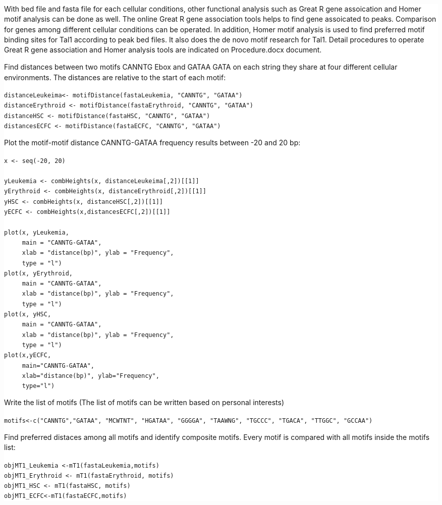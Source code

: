
With bed file and fasta file for each cellular conditions, other functional analysis such as Great R gene assoication and Homer motif analysis can be done as well. The online Great R gene association tools helps to find gene assoicated to peaks. Comparison for genes among different cellular conditions can be operated. In addition, Homer motif analysis is used to find preferred motif binding sites for Tal1 according to peak bed files. It also does the de novo motif research for Tal1. Detail procedures to operate Great R gene association and Homer analysis tools are indicated on Procedure.docx document. 



Find distances between two motifs CANNTG Ebox and GATAA GATA on each string they share at four different cellular environments. The distances are relative to the start of each motif:
```{r}
distanceLeukeima<- motifDistance(fastaLeukemia, "CANNTG", "GATAA")
distanceErythroid <- motifDistance(fastaErythroid, "CANNTG", "GATAA")
distanceHSC <- motifDistance(fastaHSC, "CANNTG", "GATAA")
distancesECFC <- motifDistance(fastaECFC, "CANNTG", "GATAA")
```

Plot the motif-motif distance CANNTG-GATAA frequency results between -20 and 20 bp:
```{r}
x <- seq(-20, 20)

yLeukemia <- combHeights(x, distanceLeukeima[,2])[[1]]
yErythroid <- combHeights(x, distanceErythroid[,2])[[1]]
yHSC <- combHeights(x, distanceHSC[,2])[[1]]
yECFC <- combHeights(x,distancesECFC[,2])[[1]]

plot(x, yLeukemia, 
     main = "CANNTG-GATAA", 
     xlab = "distance(bp)", ylab = "Frequency", 
     type = "l")
plot(x, yErythroid, 
     main = "CANNTG-GATAA", 
     xlab = "distance(bp)", ylab = "Frequency", 
     type = "l")
plot(x, yHSC, 
     main = "CANNTG-GATAA", 
     xlab = "distance(bp)", ylab = "Frequency", 
     type = "l")
plot(x,yECFC,
     main="CANNTG-GATAA",
     xlab="distance(bp)", ylab="Frequency",
     type="l")
```


Write the list of motifs (The list of motifs can be written based on personal interests)
```{r}
motifs<-c("CANNTG","GATAA", "MCWTNT", "HGATAA", "GGGGA", "TAAWNG", "TGCCC", "TGACA", "TTGGC", "GCCAA")
```


Find preferred distaces among all motifs and identify composite motifs. Every motif is compared with all motifs inside the motifs list:
```{r}
objMT1_Leukemia <-mT1(fastaLeukemia,motifs)
objMT1_Erythroid <- mT1(fastaErythroid, motifs)
objMT1_HSC <- mT1(fastaHSC, motifs)
objMT1_ECFC<-mT1(fastaECFC,motifs)
```
